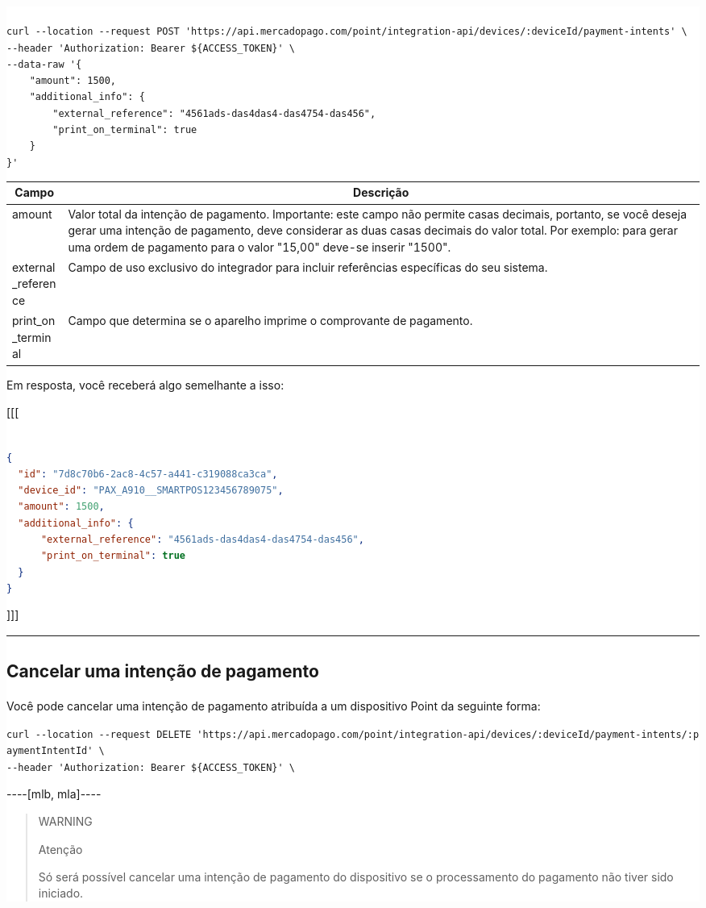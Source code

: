 ```curl

curl --location --request POST 'https://api.mercadopago.com/point/integration-api/devices/:deviceId/payment-intents' \
--header 'Authorization: Bearer ${ACCESS_TOKEN}' \
--data-raw '{
    "amount": 1500,
    "additional_info": {
        "external_reference": "4561ads-das4das4-das4754-das456",
        "print_on_terminal": true
    }
}'
```

| Campo |  Descrição |
| --- | --- |
| amount | Valor total da intenção de pagamento. Importante: este campo não permite casas decimais, portanto, se você deseja gerar uma intenção de pagamento, deve considerar as duas casas decimais do valor total. Por exemplo: para gerar uma ordem de pagamento para o valor "15,00" deve-se inserir "1500". |
| external_reference | Campo de uso exclusivo do integrador para incluir referências específicas do seu sistema. |
| print_on_terminal | Campo que determina se o aparelho imprime o comprovante de pagamento. |

Em resposta, você receberá algo semelhante a isso:

[[[
```json

{
  "id": "7d8c70b6-2ac8-4c57-a441-c319088ca3ca",
  "device_id": "PAX_A910__SMARTPOS123456789075",
  "amount": 1500,
  "additional_info": {
      "external_reference": "4561ads-das4das4-das4754-das456",
      "print_on_terminal": true
  }
}
```
]]]

------------

## Cancelar uma intenção de pagamento

Você pode cancelar uma intenção de pagamento atribuída a um dispositivo Point da seguinte forma:

``` curl
curl --location --request DELETE 'https://api.mercadopago.com/point/integration-api/devices/:deviceId/payment-intents/:paymentIntentId' \
--header 'Authorization: Bearer ${ACCESS_TOKEN}' \
```

----[mlb, mla]----
> WARNING
>
> Atenção
>
> Só será possível cancelar uma intenção de pagamento do dispositivo se o processamento do pagamento não tiver sido iniciado.
